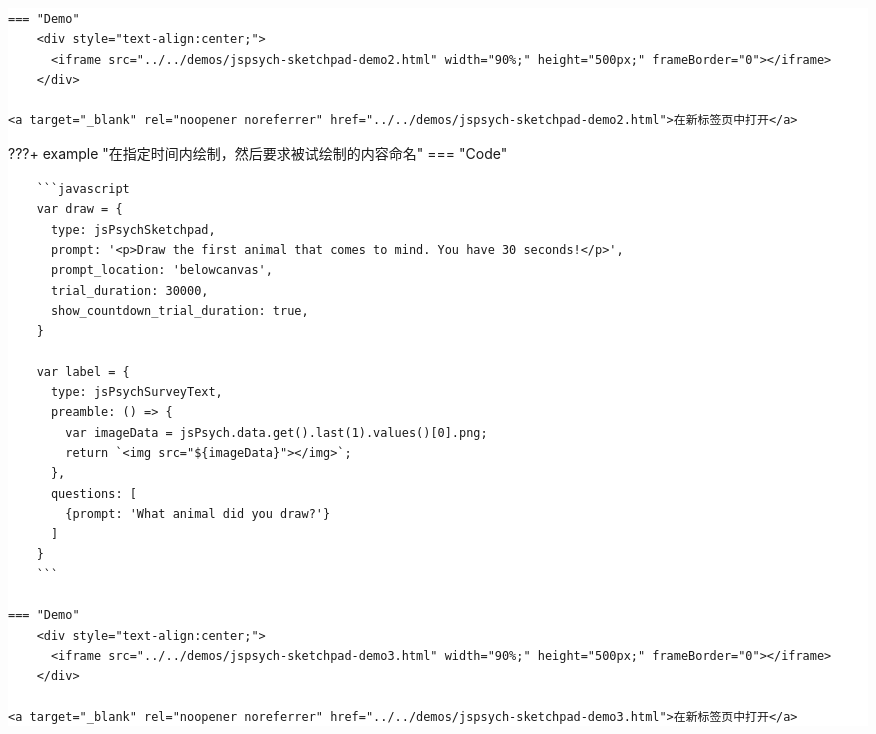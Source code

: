     === "Demo"
        <div style="text-align:center;">
          <iframe src="../../demos/jspsych-sketchpad-demo2.html" width="90%;" height="500px;" frameBorder="0"></iframe>
        </div>

    <a target="_blank" rel="noopener noreferrer" href="../../demos/jspsych-sketchpad-demo2.html">在新标签页中打开</a>

???+ example "在指定时间内绘制，然后要求被试绘制的内容命名"
    === "Code"

        ```javascript
        var draw = {
          type: jsPsychSketchpad,
          prompt: '<p>Draw the first animal that comes to mind. You have 30 seconds!</p>',
          prompt_location: 'belowcanvas',
          trial_duration: 30000,
          show_countdown_trial_duration: true,
        }

        var label = {
          type: jsPsychSurveyText,
          preamble: () => {
            var imageData = jsPsych.data.get().last(1).values()[0].png;
            return `<img src="${imageData}"></img>`;
          },
          questions: [
            {prompt: 'What animal did you draw?'}
          ]
        }
        ```

    === "Demo"
        <div style="text-align:center;">
          <iframe src="../../demos/jspsych-sketchpad-demo3.html" width="90%;" height="500px;" frameBorder="0"></iframe>
        </div>

    <a target="_blank" rel="noopener noreferrer" href="../../demos/jspsych-sketchpad-demo3.html">在新标签页中打开</a>
